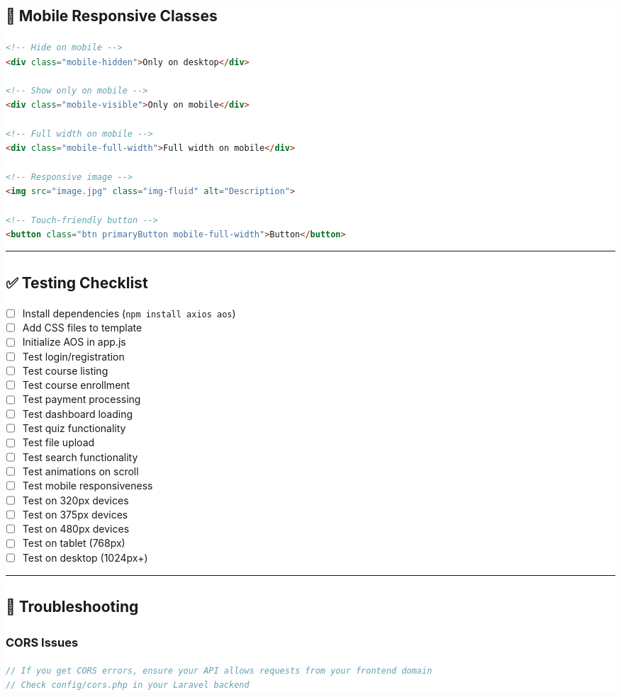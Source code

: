 
## 📱 Mobile Responsive Classes

```html
<!-- Hide on mobile -->
<div class="mobile-hidden">Only on desktop</div>

<!-- Show only on mobile -->
<div class="mobile-visible">Only on mobile</div>

<!-- Full width on mobile -->
<div class="mobile-full-width">Full width on mobile</div>

<!-- Responsive image -->
<img src="image.jpg" class="img-fluid" alt="Description">

<!-- Touch-friendly button -->
<button class="btn primaryButton mobile-full-width">Button</button>
```

---

## ✅ Testing Checklist

- [ ] Install dependencies (`npm install axios aos`)
- [ ] Add CSS files to template
- [ ] Initialize AOS in app.js
- [ ] Test login/registration
- [ ] Test course listing
- [ ] Test course enrollment
- [ ] Test payment processing
- [ ] Test dashboard loading
- [ ] Test quiz functionality
- [ ] Test file upload
- [ ] Test search functionality
- [ ] Test animations on scroll
- [ ] Test mobile responsiveness
- [ ] Test on 320px devices
- [ ] Test on 375px devices
- [ ] Test on 480px devices
- [ ] Test on tablet (768px)
- [ ] Test on desktop (1024px+)

---

## 🐛 Troubleshooting

### CORS Issues
```javascript
// If you get CORS errors, ensure your API allows requests from your frontend domain
// Check config/cors.php in your Laravel backend
```
